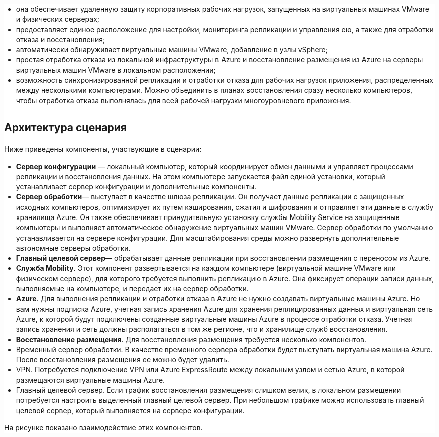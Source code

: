 * она обеспечивает удаленную защиту корпоративных рабочих нагрузок, запущенных на виртуальных машинах VMware и физических серверах;
* предоставляет единое расположение для настройки, мониторинга репликации и управления ею, а также для отработки отказа и восстановления;
* автоматически обнаруживает виртуальные машины VMware, добавление в узлы vSphere;
* простая отработка отказа из локальной инфраструктуры в Azure и восстановление размещения из Azure на серверы виртуальных машин VMware в локальном расположении;
* возможность синхронизированной репликации и отработки отказа для рабочих нагрузок приложения, распределенных между несколькими компьютерами. Можно объединить в планах восстановления сразу несколько компьютеров, чтобы отработка отказа выполнялась для всей рабочей нагрузки многоуровневого приложения.

## <a name="scenario-architecture"></a>Архитектура сценария
Ниже приведены компоненты, участвующие в сценарии:

- **Сервер конфигурации** — локальный компьютер, который координирует обмен данными и управляет процессами репликации и восстановления данных. На этом компьютере запускается файл единой установки, который устанавливает сервер конфигурации и дополнительные компоненты.
 - **Сервер обработки**— выступает в качестве шлюза репликации. Он получает данные репликации с защищенных исходных компьютеров, оптимизирует их путем кэширования, сжатия и шифрования и отправляет эти данные в службу хранилища Azure. Он также обеспечивает принудительную установку службы Mobility Service на защищенные компьютеры и выполняет автоматическое обнаружение виртуальных машин VMware. Сервер обработки по умолчанию устанавливается на сервере конфигурации. Для масштабирования среды можно развернуть дополнительные автономные серверы обработки.
 - **Главный целевой сервер**— обрабатывает данные репликации при восстановлении размещения с переносом из Azure.
- **Служба Mobility**. Этот компонент развертывается на каждом компьютере (виртуальной машине VMware или физическом сервере), для которого требуется выполнить репликацию в Azure. Она фиксирует операции записи данных, выполняемые на компьютере, и передает их на сервер обработки.
- **Azure**. Для выполнения репликации и отработки отказа в Azure не нужно создавать виртуальные машины Azure.  Но вам нужны подписка Azure, учетная запись хранения Azure для хранения реплицированных данных и виртуальная сеть Azure, к которой будут подключены созданные виртуальные машины Azure в процессе отработки отказа. Учетная запись хранения и сеть должны располагаться в том же регионе, что и хранилище служб восстановления.
- **Восстановление размещения**. Для восстановления размещения требуется несколько компонентов.
 - Временный сервер обработки. В качестве временного сервера обработки будет выступать виртуальная машина Azure. После восстановления размещения ее можно будет удалить.
 - VPN. Потребуется подключение VPN или Azure ExpressRoute между локальным узлом и сетью Azure, в которой размещаются виртуальные машины Azure.
 - Главный целевой сервер. Если трафик восстановления размещения слишком велик, в локальном размещении потребуется настроить выделенный главный целевой сервер. При небольшом трафике можно использовать главный целевой сервер, который выполняется на сервере конфигурации.

На рисунке показано взаимодействие этих компонентов.
